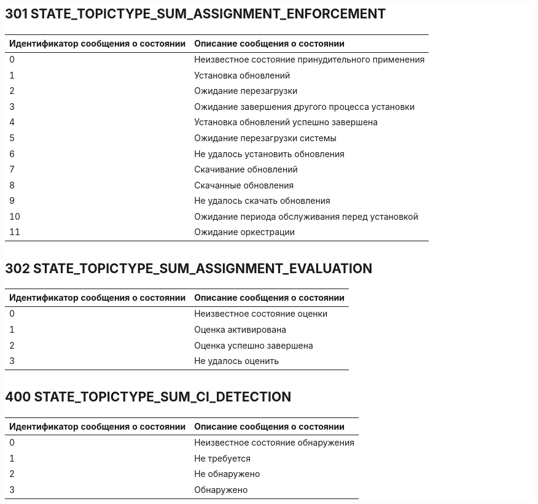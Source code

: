 ## <a name="301-state_topictype_sum_assignment_enforcement"></a>301 STATE_TOPICTYPE_SUM_ASSIGNMENT_ENFORCEMENT

|       Идентификатор сообщения о состоянии     |  Описание сообщения о состоянии |
|:-------------|:------|
| 0  | Неизвестное состояние принудительного применения |
| 1  | Установка обновлений        | 
| 2  | Ожидание перезагрузки          | 
| 3  | Ожидание завершения другого процесса установки         | 
| 4  | Установка обновлений успешно завершена          | 
| 5  | Ожидание перезагрузки системы         | 
| 6  | Не удалось установить обновления         | 
| 7  | Скачивание обновлений   | 
| 8  | Скачанные обновления    | 
| 9  | Не удалось скачать обновления     | 
| 10 | Ожидание периода обслуживания перед установкой         | 
| 11 | Ожидание оркестрации         | 

## <a name="302-state_topictype_sum_assignment_evaluation"></a>302 STATE_TOPICTYPE_SUM_ASSIGNMENT_EVALUATION

|     Идентификатор сообщения о состоянии     |  Описание сообщения о состоянии |
|:-------------|:------|      
| 0 | Неизвестное состояние оценки|                 
| 1 |Оценка активирована      |
| 2 |Оценка успешно завершена      |
| 3 |Не удалось оценить      |


## <a name="400-state_topictype_sum_ci_detection"></a>400 STATE_TOPICTYPE_SUM_CI_DETECTION

|     Идентификатор сообщения о состоянии     |  Описание сообщения о состоянии |
|:-------------|:------|
| 0 | Неизвестное состояние обнаружения|
| 1 | Не требуется   |
| 2 | Не обнаружено    |
| 3 | Обнаружено   |
